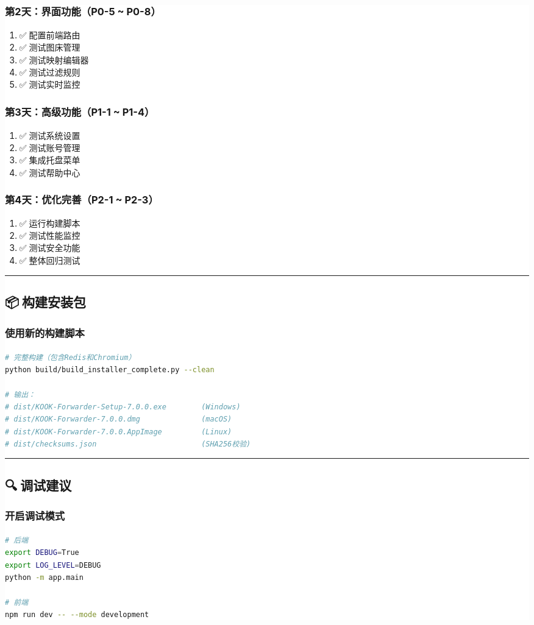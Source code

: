 ### 第2天：界面功能（P0-5 ~ P0-8）
1. ✅ 配置前端路由
2. ✅ 测试图床管理
3. ✅ 测试映射编辑器
4. ✅ 测试过滤规则
5. ✅ 测试实时监控

### 第3天：高级功能（P1-1 ~ P1-4）
1. ✅ 测试系统设置
2. ✅ 测试账号管理
3. ✅ 集成托盘菜单
4. ✅ 测试帮助中心

### 第4天：优化完善（P2-1 ~ P2-3）
1. ✅ 运行构建脚本
2. ✅ 测试性能监控
3. ✅ 测试安全功能
4. ✅ 整体回归测试

---

## 📦 构建安装包

### 使用新的构建脚本

```bash
# 完整构建（包含Redis和Chromium）
python build/build_installer_complete.py --clean

# 输出：
# dist/KOOK-Forwarder-Setup-7.0.0.exe        (Windows)
# dist/KOOK-Forwarder-7.0.0.dmg              (macOS)
# dist/KOOK-Forwarder-7.0.0.AppImage         (Linux)
# dist/checksums.json                        (SHA256校验)
```

---

## 🔍 调试建议

### 开启调试模式

```bash
# 后端
export DEBUG=True
export LOG_LEVEL=DEBUG
python -m app.main

# 前端
npm run dev -- --mode development
```
